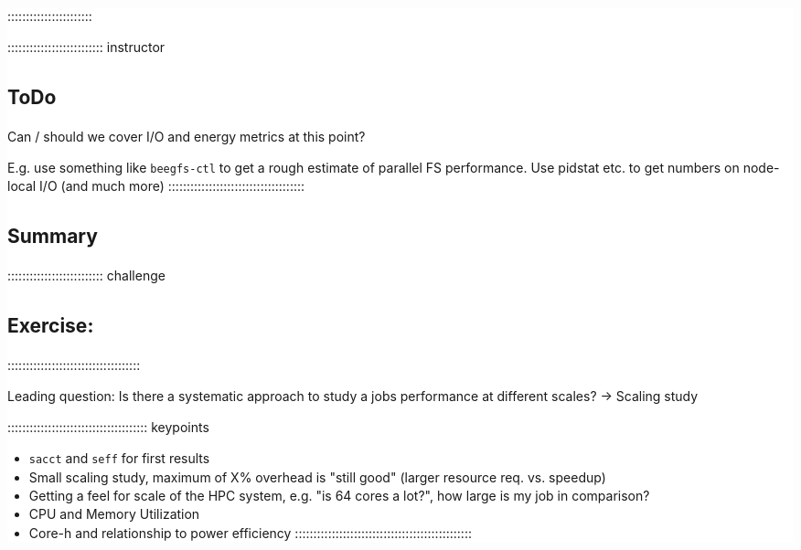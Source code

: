 :::::::::::::::::::::::

:::::::::::::::::::::::::: instructor
## ToDo
Can / should we cover I/O and energy metrics at this point?

E.g. use something like `beegfs-ctl` to get a rough estimate of parallel FS performance.
Use pidstat etc. to get numbers on node-local I/O (and much more)
:::::::::::::::::::::::::::::::::::::


## Summary

:::::::::::::::::::::::::: challenge
## Exercise:
::::::::::::::::::::::::::::::::::::

Leading question: Is there a systematic approach to study a jobs performance at different scales? -> Scaling study

:::::::::::::::::::::::::::::::::::::: keypoints
- `sacct` and `seff` for first results
- Small scaling study, maximum of X% overhead is "still good" (larger resource req. vs. speedup)
- Getting a feel for scale of the HPC system, e.g. "is 64 cores a lot?", how large is my job in comparison?
- CPU and Memory Utilization
- Core-h and relationship to power efficiency
::::::::::::::::::::::::::::::::::::::::::::::::

